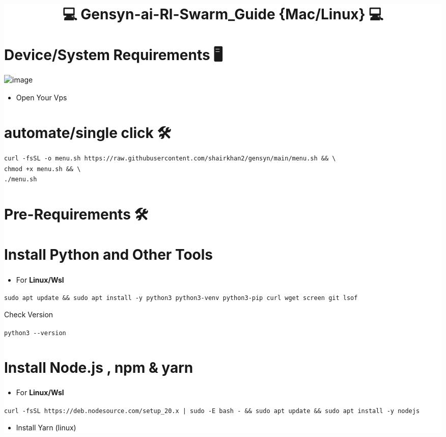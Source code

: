 <div align="center">

# 💻 Gensyn-ai-Rl-Swarm_Guide {Mac/Linux} 💻

</div>


# Device/System Requirements 🖥️

![image](https://github.com/user-attachments/assets/4fbf23bb-846c-4def-be24-157c51fa0b4e)



* Open Your Vps
# automate/single click 🛠
```
curl -fsSL -o menu.sh https://raw.githubusercontent.com/shairkhan2/gensyn/main/menu.sh && \
chmod +x menu.sh && \
./menu.sh

```


# Pre-Requirements 🛠

# Install Python and Other Tools

* For **Linux/Wsl**

```
sudo apt update && sudo apt install -y python3 python3-venv python3-pip curl wget screen git lsof

```

Check Version

```
python3 --version
```


# Install Node.js , npm & yarn

* For **Linux/Wsl**

```
curl -fsSL https://deb.nodesource.com/setup_20.x | sudo -E bash - && sudo apt update && sudo apt install -y nodejs
```

* Install Yarn (linux)
